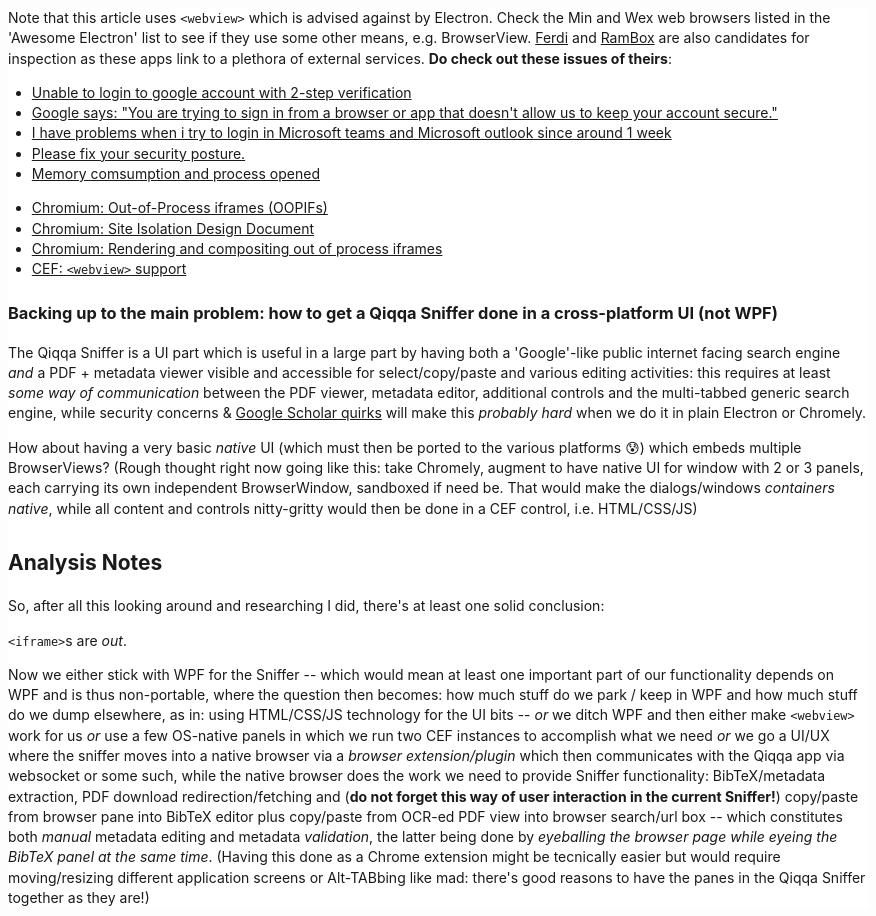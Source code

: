   Note that this article uses `<webview>` which is advised against by Electron. Check the Min and Wex web browsers listed in the 'Awesome Electron' list to see if they use some other means, e.g. BrowserView. [Ferdi](https://github.com/getferdi/ferdi) and [RamBox](https://github.com/ramboxapp/community-edition) are also candidates for inspection as these apps link to a plethora of external services. **Do check out these issues of theirs**:
  + [Unable to login to google account with 2-step verification](https://github.com/ramboxapp/community-edition/issues/2521)
  + [Google says: "You are trying to sign in from a browser or app that doesn't allow us to keep your account secure."](https://github.com/ramboxapp/community-edition/issues/2495)
  + [I have problems when i try to login in Microsoft teams and Microsoft outlook since around 1 week](https://github.com/ramboxapp/community-edition/issues/2375)
  + [Please fix your security posture.](https://github.com/ramboxapp/community-edition/issues/1765)
  + [Memory comsumption and process opened](https://github.com/meetfranz/franz/issues/15)
- [Chromium: Out-of-Process iframes (OOPIFs)](https://www.chromium.org/developers/design-documents/oop-iframes)
- [Chromium: Site Isolation Design Document](https://www.chromium.org/developers/design-documents/site-isolation)
- [Chromium: Rendering and compositing out of process iframes](https://www.chromium.org/developers/design-documents/oop-iframes/oop-iframes-rendering)
- [CEF: `<webview>` support](https://bitbucket.org/chromiumembedded/cef/issues/1748/support)




### Backing up to the main problem: how to get a Qiqqa Sniffer done in a cross-platform UI (not WPF)

The Qiqqa Sniffer is a UI part which is useful in a large part by having both a 'Google'-like public internet facing search engine *and* a PDF + metadata viewer visible and accessible for select/copy/paste and various editing activities: this requires at least *some way of communication* between the PDF viewer, metadata editor, additional controls and the multi-tabbed generic search engine, while security concerns & [Google Scholar quirks](https://github.com/jimmejardine/qiqqa-open-source/blob/master/docs-src/FAQ/Qiqqa%20Sniffer%2C%20BibTeX%20grazing%20and%20Google%20Scholar%20RECAPTCHA%20and%20Access%20Denied%20site%20blocking%20errors.md) will make this *probably hard* when we do it in plain Electron or Chromely.

How about having a very basic *native* UI (which must then be ported to the various platforms 😰) which embeds multiple BrowserViews? (Rough thought right now going like this: take Chromely, augment to have native UI for window with 2 or 3 panels, each carrying its own independent BrowserWindow, sandboxed if need be. That would make the dialogs/windows *containers* _native_, while all content and controls nitty-gritty would then be done in a CEF control, i.e. HTML/CSS/JS)



## Analysis Notes

So, after all this looking around and researching I did, there's at least one solid conclusion:

`<iframe>`s are *out*.

Now we either stick with WPF for the Sniffer -- which would mean at least one important part of our functionality depends on WPF and is thus non-portable, where the question then becomes: how much stuff do we park / keep in WPF and how much stuff do we dump elsewhere, as in: using HTML/CSS/JS technology for the UI bits -- *or* we ditch WPF and then either make `<webview>` work for us *or* use a few OS-native panels in which we run two CEF instances to accomplish what we need *or* we go a UI/UX where the sniffer moves into a native browser via a *browser extension/plugin* which then communicates with the Qiqqa app via websocket or some such, while the native browser does the work we need to provide Sniffer functionality: BibTeX/metadata extraction, PDF download redirection/fetching and (**do not forget this way of user interaction in the current Sniffer!**) copy/paste from browser pane into BibTeX editor plus copy/paste from OCR-ed PDF view into browser search/url box -- which constitutes both *manual* metadata editing and metadata *validation*, the latter being done by *eyeballing the browser page while eyeing the BibTeX panel at the same time*. (Having this done as a Chrome extension might be tecnically easier but would require moving/resizing different application screens or Alt-TABbing like mad: there's good reasons to have the panes in the Qiqqa Sniffer together as they are!)
